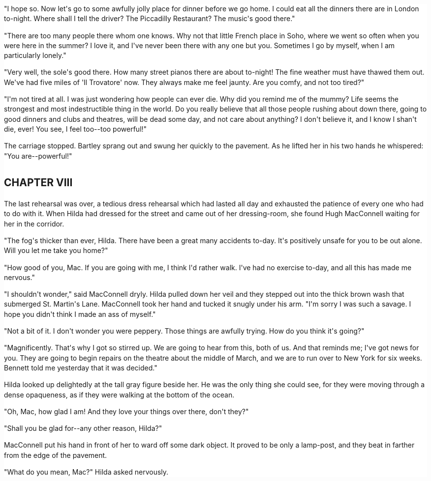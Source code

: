 "I hope so. Now let's go to some awfully jolly place for dinner before we go home. I could eat all the dinners there are in London to-night. Where shall I tell the driver? The Piccadilly Restaurant? The music's good there."

"There are too many people there whom one knows. Why not that little French place in Soho, where we went so often when you were here in the summer? I love it, and I've never been there with any one but you. Sometimes I go by myself, when I am particularly lonely."

"Very well, the sole's good there. How many street pianos there are about to-night! The fine weather must have thawed them out. We've had five miles of 'Il Trovatore' now. They always make me feel jaunty. Are you comfy, and not too tired?"

"I'm not tired at all. I was just wondering how people can ever die. Why did you remind me of the mummy? Life seems the strongest and most indestructible thing in the world. Do you really believe that all those people rushing about down there, going to good dinners and clubs and theatres, will be dead some day, and not care about anything? I don't believe it, and I know I shan't die, ever! You see, I feel too--too powerful!"

The carriage stopped. Bartley sprang out and swung her quickly to the pavement. As he lifted her in his two hands he whispered: "You are--powerful!"


##  CHAPTER VIII

The last rehearsal was over, a tedious dress rehearsal which had lasted all day and exhausted the patience of every one who had to do with it. When Hilda had dressed for the street and came out of her dressing-room, she found Hugh MacConnell waiting for her in the corridor.

"The fog's thicker than ever, Hilda. There have been a great many accidents to-day. It's positively unsafe for you to be out alone. Will you let me take you home?"

"How good of you, Mac. If you are going with me, I think I'd rather walk. I've had no exercise to-day, and all this has made me nervous."

"I shouldn't wonder," said MacConnell dryly. Hilda pulled down her veil and they stepped out into the thick brown wash that submerged St. Martin's Lane. MacConnell took her hand and tucked it snugly under his arm. "I'm sorry I was such a savage. I hope you didn't think I made an ass of myself."

"Not a bit of it. I don't wonder you were peppery. Those things are awfully trying. How do you think it's going?"

"Magnificently. That's why I got so stirred up. We are going to hear from this, both of us. And that reminds me; I've got news for you. They are going to begin repairs on the theatre about the middle of March, and we are to run over to New York for six weeks. Bennett told me yesterday that it was decided."

Hilda looked up delightedly at the tall gray figure beside her. He was the only thing she could see, for they were moving through a dense opaqueness, as if they were walking at the bottom of the ocean.

"Oh, Mac, how glad I am! And they love your things over there, don't they?"

"Shall you be glad for--any other reason, Hilda?"

MacConnell put his hand in front of her to ward off some dark object. It proved to be only a lamp-post, and they beat in farther from the edge of the pavement.

"What do you mean, Mac?" Hilda asked nervously.
